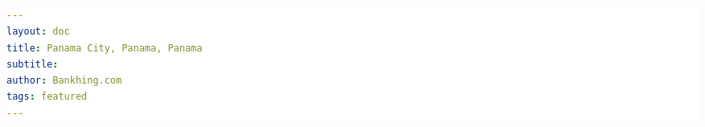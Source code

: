 ```yaml
---
layout: doc
title: Panama City, Panama, Panama
subtitle: 
author: Bankhing.com
tags: featured
---
```


<iframe src="https://www.booking.com/searchresults.en.html?city=-168008&aid=893121&no_rooms=1&group_adults=1" width="100%" height="7000" frameborder="0"></iframe>






